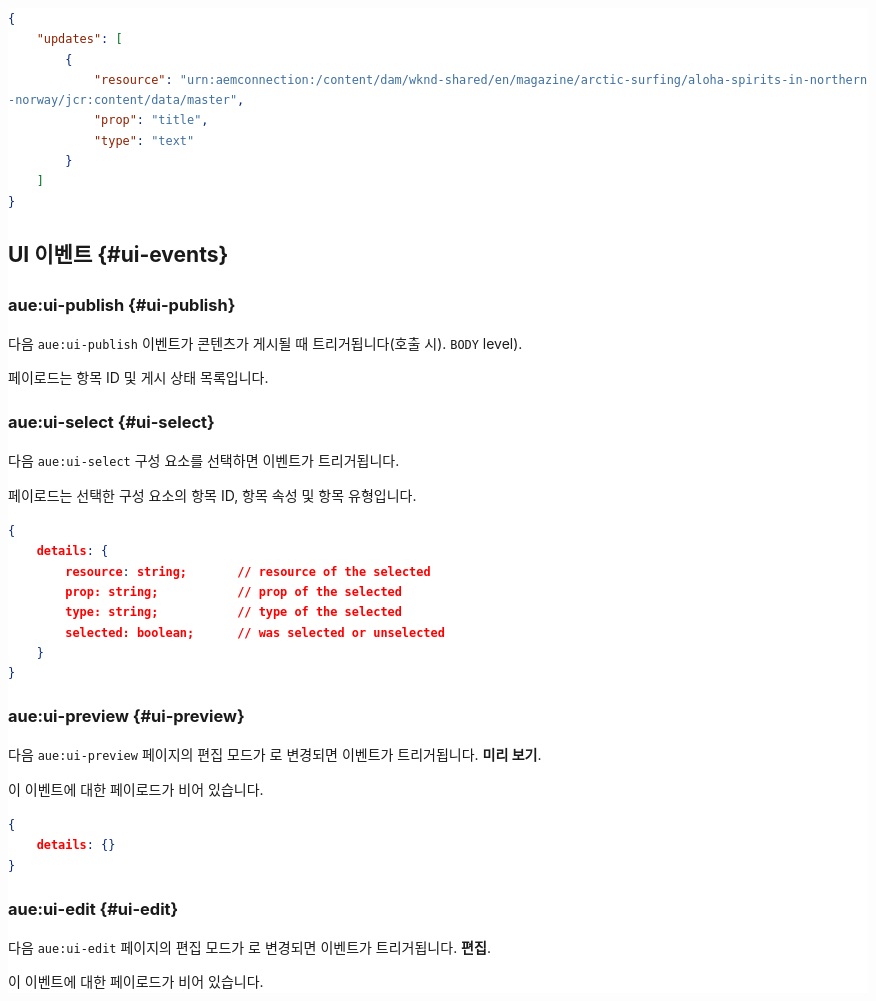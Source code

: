 ```json
{
    "updates": [
        {
            "resource": "urn:aemconnection:/content/dam/wknd-shared/en/magazine/arctic-surfing/aloha-spirits-in-northern-norway/jcr:content/data/master",
            "prop": "title",
            "type": "text"
        }
    ]
}
```

## UI 이벤트 {#ui-events}

### aue:ui-publish {#ui-publish}

다음 `aue:ui-publish` 이벤트가 콘텐츠가 게시될 때 트리거됩니다(호출 시). `BODY` level).

페이로드는 항목 ID 및 게시 상태 목록입니다.

### aue:ui-select {#ui-select}

다음 `aue:ui-select` 구성 요소를 선택하면 이벤트가 트리거됩니다.

페이로드는 선택한 구성 요소의 항목 ID, 항목 속성 및 항목 유형입니다.

```json
{
    details: {
        resource: string;       // resource of the selected
        prop: string;           // prop of the selected
        type: string;           // type of the selected
        selected: boolean;      // was selected or unselected
    }
}
```

### aue:ui-preview {#ui-preview}

다음 `aue:ui-preview` 페이지의 편집 모드가 로 변경되면 이벤트가 트리거됩니다. **미리 보기**.

이 이벤트에 대한 페이로드가 비어 있습니다.

```json
{
    details: {}
}
```

### aue:ui-edit {#ui-edit}

다음 `aue:ui-edit` 페이지의 편집 모드가 로 변경되면 이벤트가 트리거됩니다. **편집**.

이 이벤트에 대한 페이로드가 비어 있습니다.
